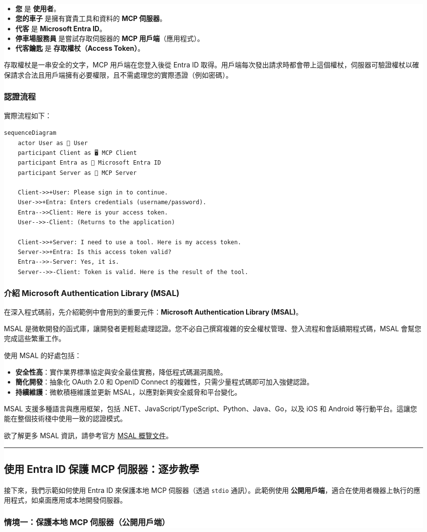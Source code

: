 - **您** 是 **使用者**。  
- **您的車子** 是擁有寶貴工具和資料的 **MCP 伺服器**。  
- **代客** 是 **Microsoft Entra ID**。  
- **停車場服務員** 是嘗試存取伺服器的 **MCP 用戶端**（應用程式）。  
- **代客鑰匙** 是 **存取權杖（Access Token）**。

存取權杖是一串安全的文字，MCP 用戶端在您登入後從 Entra ID 取得。用戶端每次發出請求時都會帶上這個權杖，伺服器可驗證權杖以確保請求合法且用戶端擁有必要權限，且不需處理您的實際憑證（例如密碼）。

### 認證流程  

實際流程如下：

```mermaid
sequenceDiagram
    actor User as 👤 User
    participant Client as 🖥️ MCP Client
    participant Entra as 🔐 Microsoft Entra ID
    participant Server as 🔧 MCP Server

    Client->>+User: Please sign in to continue.
    User->>+Entra: Enters credentials (username/password).
    Entra-->>Client: Here is your access token.
    User-->>-Client: (Returns to the application)

    Client->>+Server: I need to use a tool. Here is my access token.
    Server->>+Entra: Is this access token valid?
    Entra-->>-Server: Yes, it is.
    Server-->>-Client: Token is valid. Here is the result of the tool.
```

### 介紹 Microsoft Authentication Library (MSAL)  

在深入程式碼前，先介紹範例中會用到的重要元件：**Microsoft Authentication Library (MSAL)**。

MSAL 是微軟開發的函式庫，讓開發者更輕鬆處理認證。您不必自己撰寫複雜的安全權杖管理、登入流程和會話續期程式碼，MSAL 會幫您完成這些繁重工作。

使用 MSAL 的好處包括：

- **安全性高**：實作業界標準協定與安全最佳實務，降低程式碼漏洞風險。  
- **簡化開發**：抽象化 OAuth 2.0 和 OpenID Connect 的複雜性，只需少量程式碼即可加入強健認證。  
- **持續維護**：微軟積極維護並更新 MSAL，以應對新興安全威脅和平台變化。

MSAL 支援多種語言與應用框架，包括 .NET、JavaScript/TypeScript、Python、Java、Go，以及 iOS 和 Android 等行動平台。這讓您能在整個技術棧中使用一致的認證模式。

欲了解更多 MSAL 資訊，請參考官方 [MSAL 概覽文件](https://learn.microsoft.com/entra/identity-platform/msal-overview)。

---

## 使用 Entra ID 保護 MCP 伺服器：逐步教學  

接下來，我們示範如何使用 Entra ID 來保護本地 MCP 伺服器（透過 `stdio` 通訊）。此範例使用 **公開用戶端**，適合在使用者機器上執行的應用程式，如桌面應用或本地開發伺服器。

### 情境一：保護本地 MCP 伺服器（公開用戶端）  

